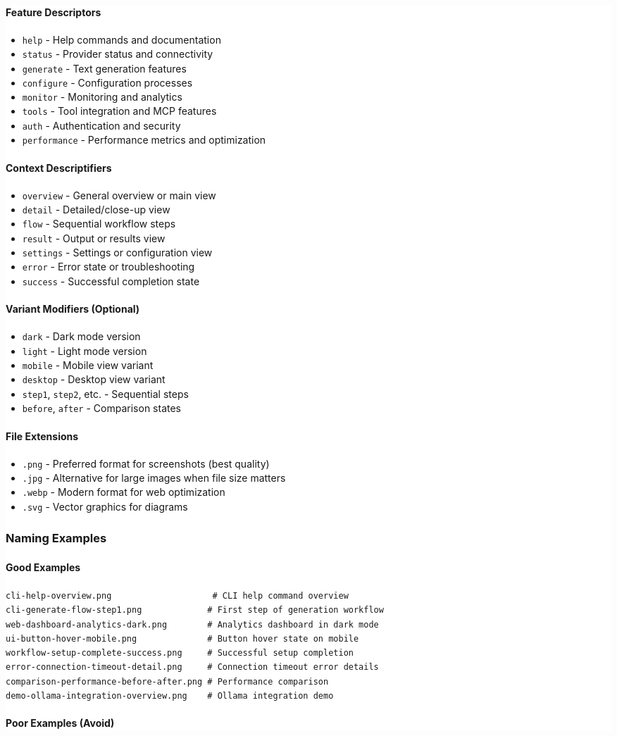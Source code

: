#### **Feature Descriptors**

- `help` - Help commands and documentation
- `status` - Provider status and connectivity
- `generate` - Text generation features
- `configure` - Configuration processes
- `monitor` - Monitoring and analytics
- `tools` - Tool integration and MCP features
- `auth` - Authentication and security
- `performance` - Performance metrics and optimization

#### **Context Descriptifiers**

- `overview` - General overview or main view
- `detail` - Detailed/close-up view
- `flow` - Sequential workflow steps
- `result` - Output or results view
- `settings` - Settings or configuration view
- `error` - Error state or troubleshooting
- `success` - Successful completion state

#### **Variant Modifiers** (Optional)

- `dark` - Dark mode version
- `light` - Light mode version
- `mobile` - Mobile view variant
- `desktop` - Desktop view variant
- `step1`, `step2`, etc. - Sequential steps
- `before`, `after` - Comparison states

#### **File Extensions**

- `.png` - Preferred format for screenshots (best quality)
- `.jpg` - Alternative for large images when file size matters
- `.webp` - Modern format for web optimization
- `.svg` - Vector graphics for diagrams

### **Naming Examples**

#### **Good Examples**

```
cli-help-overview.png                    # CLI help command overview
cli-generate-flow-step1.png             # First step of generation workflow
web-dashboard-analytics-dark.png        # Analytics dashboard in dark mode
ui-button-hover-mobile.png              # Button hover state on mobile
workflow-setup-complete-success.png     # Successful setup completion
error-connection-timeout-detail.png     # Connection timeout error details
comparison-performance-before-after.png # Performance comparison
demo-ollama-integration-overview.png    # Ollama integration demo
```

#### **Poor Examples (Avoid)**
